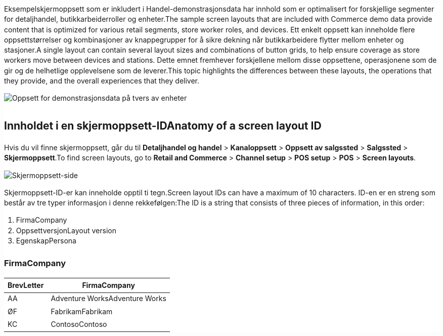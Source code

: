 <span data-ttu-id="16c79-106">Eksempelskjermoppsett som er inkludert i Handel-demonstrasjonsdata har innhold som er optimalisert for forskjellige segmenter for detaljhandel, butikkarbeiderroller og enheter.</span><span class="sxs-lookup"><span data-stu-id="16c79-106">The sample screen layouts that are included with Commerce demo data provide content that is optimized for various retail segments, store worker roles, and devices.</span></span> <span data-ttu-id="16c79-107">Ett enkelt oppsett kan inneholde flere oppsettstørrelser og kombinasjoner av knappegrupper for å sikre dekning når butikkarbeidere flytter mellom enheter og stasjoner.</span><span class="sxs-lookup"><span data-stu-id="16c79-107">A single layout can contain several layout sizes and combinations of button grids, to help ensure coverage as store workers move between devices and stations.</span></span> <span data-ttu-id="16c79-108">Dette emnet fremhever forskjellene mellom disse oppsettene, operasjonene som de gir og de helhetlige opplevelsene som de leverer.</span><span class="sxs-lookup"><span data-stu-id="16c79-108">This topic highlights the differences between these layouts, the operations that they provide, and the overall experiences that they deliver.</span></span>

![Oppsett for demonstrasjonsdata på tvers av enheter](../commerce/media/demo-screen-layouts-fig-1-1.png)

## <a name="anatomy-of-a-screen-layout-id"></a><span data-ttu-id="16c79-110">Innholdet i en skjermoppsett-ID</span><span class="sxs-lookup"><span data-stu-id="16c79-110">Anatomy of a screen layout ID</span></span>

<span data-ttu-id="16c79-111">Hvis du vil finne skjermoppsett, går du til **Detaljhandel og handel** \> **Kanaloppsett** \> **Oppsett av salgssted** \> **Salgssted** \> **Skjermoppsett**.</span><span class="sxs-lookup"><span data-stu-id="16c79-111">To find screen layouts, go to **Retail and Commerce** \> **Channel setup** \> **POS setup** \> **POS** \> **Screen layouts**.</span></span>

![Skjermoppsett-side](../commerce/media/demo-screen-layouts-fig-2-1.png)

<span data-ttu-id="16c79-113">Skjermoppsett-ID-er kan inneholde opptil ti tegn.</span><span class="sxs-lookup"><span data-stu-id="16c79-113">Screen layout IDs can have a maximum of 10 characters.</span></span> <span data-ttu-id="16c79-114">ID-en er en streng som består av tre typer informasjon i denne rekkefølgen:</span><span class="sxs-lookup"><span data-stu-id="16c79-114">The ID is a string that consists of three pieces of information, in this order:</span></span>

1. <span data-ttu-id="16c79-115">Firma</span><span class="sxs-lookup"><span data-stu-id="16c79-115">Company</span></span>
2. <span data-ttu-id="16c79-116">Oppsettversjon</span><span class="sxs-lookup"><span data-stu-id="16c79-116">Layout version</span></span>
3. <span data-ttu-id="16c79-117">Egenskap</span><span class="sxs-lookup"><span data-stu-id="16c79-117">Persona</span></span>

### <a name="company"></a><span data-ttu-id="16c79-118">Firma</span><span class="sxs-lookup"><span data-stu-id="16c79-118">Company</span></span>

| <span data-ttu-id="16c79-119">Brev</span><span class="sxs-lookup"><span data-stu-id="16c79-119">Letter</span></span> | <span data-ttu-id="16c79-120">Firma</span><span class="sxs-lookup"><span data-stu-id="16c79-120">Company</span></span>         |
|--------|-----------------|
| <span data-ttu-id="16c79-121">A</span><span class="sxs-lookup"><span data-stu-id="16c79-121">A</span></span>      | <span data-ttu-id="16c79-122">Adventure Works</span><span class="sxs-lookup"><span data-stu-id="16c79-122">Adventure Works</span></span> |
| <span data-ttu-id="16c79-123">Ø</span><span class="sxs-lookup"><span data-stu-id="16c79-123">F</span></span>      | <span data-ttu-id="16c79-124">Fabrikam</span><span class="sxs-lookup"><span data-stu-id="16c79-124">Fabrikam</span></span>        |
| <span data-ttu-id="16c79-125">K</span><span class="sxs-lookup"><span data-stu-id="16c79-125">C</span></span>      | <span data-ttu-id="16c79-126">Contoso</span><span class="sxs-lookup"><span data-stu-id="16c79-126">Contoso</span></span>         |
